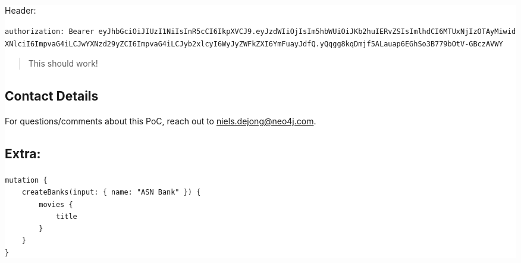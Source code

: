 Header:
```
authorization: Bearer eyJhbGciOiJIUzI1NiIsInR5cCI6IkpXVCJ9.eyJzdWIiOjIsIm5hbWUiOiJKb2huIERvZSIsImlhdCI6MTUxNjIzOTAyMiwidXNlciI6ImpvaG4iLCJwYXNzd29yZCI6ImpvaG4iLCJyb2xlcyI6WyJyZWFkZXI6YmFuayJdfQ.yQqgg8kqDmjf5ALauap6EGhSo3B779bOtV-GBczAVWY
```

> This should work!

## Contact Details

For questions/comments about this PoC, reach out to niels.dejong@neo4j.com.


## Extra:

```
mutation {
    createBanks(input: { name: "ASN Bank" }) {
        movies {
            title
        }
    }
}
```